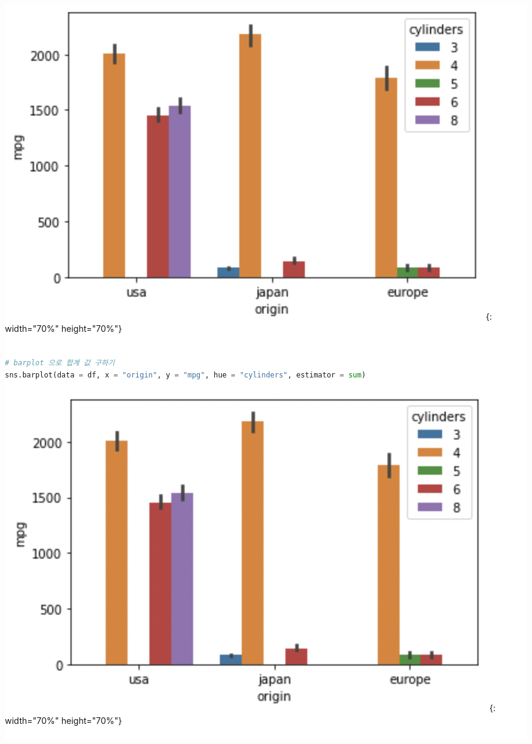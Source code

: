 ![pivot_origin](/assets/img/img_220927/pivot_origin.png){: width="70%" height="70%"} <br/><br/>

```python
# barplot 으로 합계 값 구하기
sns.barplot(data = df, x = "origin", y = "mpg", hue = "cylinders", estimator = sum)
```
![bar_sum](/assets/img/img_220927/bar_sum.png){: width="70%" height="70%"} <br/><br/>

